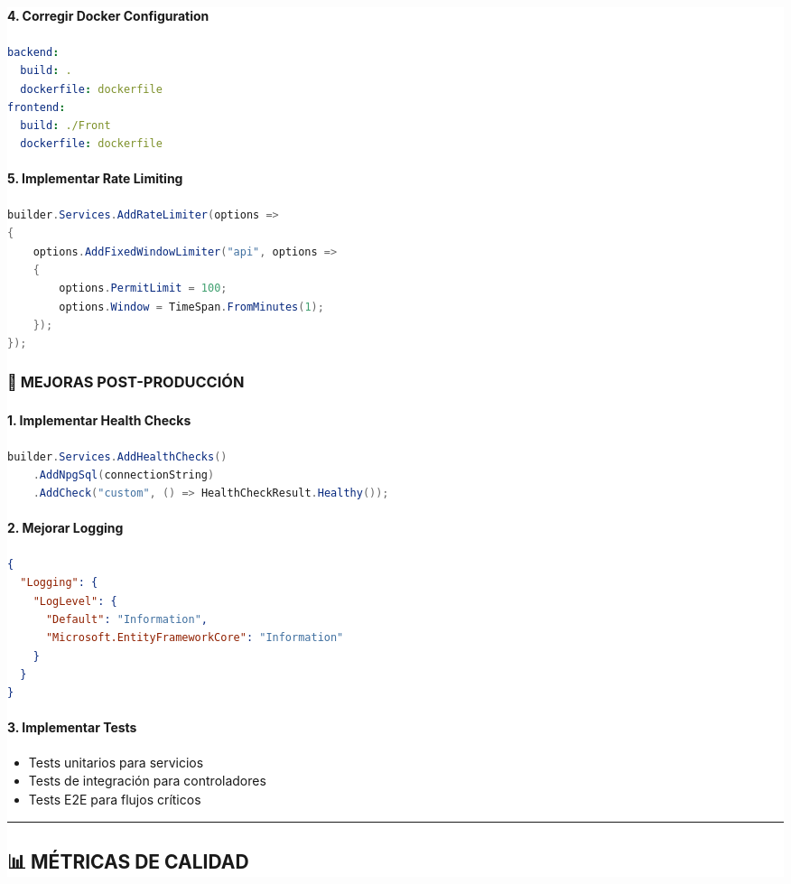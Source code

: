 #### 4. Corregir Docker Configuration
```yaml
backend:
  build: .
  dockerfile: dockerfile
frontend:
  build: ./Front
  dockerfile: dockerfile
```

#### 5. Implementar Rate Limiting
```csharp
builder.Services.AddRateLimiter(options =>
{
    options.AddFixedWindowLimiter("api", options =>
    {
        options.PermitLimit = 100;
        options.Window = TimeSpan.FromMinutes(1);
    });
});
```

### 🔄 **MEJORAS POST-PRODUCCIÓN**

#### 1. Implementar Health Checks
```csharp
builder.Services.AddHealthChecks()
    .AddNpgSql(connectionString)
    .AddCheck("custom", () => HealthCheckResult.Healthy());
```

#### 2. Mejorar Logging
```json
{
  "Logging": {
    "LogLevel": {
      "Default": "Information",
      "Microsoft.EntityFrameworkCore": "Information"
    }
  }
}
```

#### 3. Implementar Tests
- Tests unitarios para servicios
- Tests de integración para controladores
- Tests E2E para flujos críticos

---

## 📊 MÉTRICAS DE CALIDAD
